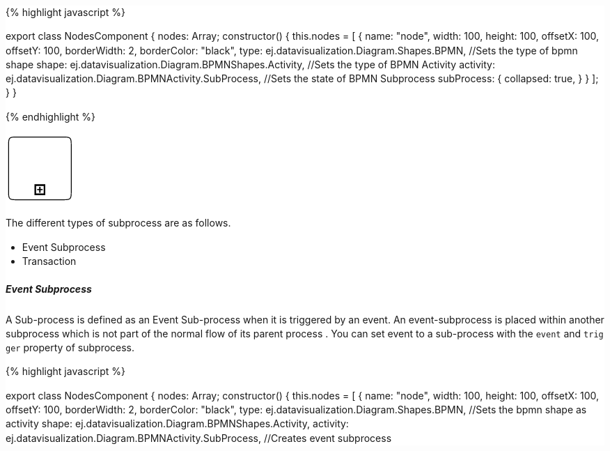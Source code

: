{% highlight javascript %}

export class NodesComponent {
    nodes: Array<any>;
    constructor() {
        this.nodes = [
            {
                name: "node",
                width: 100,
                height: 100,
                offsetX: 100,
                offsetY: 100,
                borderWidth: 2,
                borderColor: "black",
                type: ej.datavisualization.Diagram.Shapes.BPMN,
                //Sets the type of bpmn shape
                shape: ej.datavisualization.Diagram.BPMNShapes.Activity,
                //Sets the type of BPMN Activity
                activity: ej.datavisualization.Diagram.BPMNActivity.SubProcess,
                //Sets the state of BPMN Subprocess
                subProcess: {
                    collapsed: true,
                }
            }
        ];
    }
}

{% endhighlight %}

![](/angular-2/Diagram/Shapes_images/Shapes_img116.png)

The different types of subprocess are as follows.

* Event Subprocess
* Transaction 

##### Event Subprocess

A Sub-process is defined as an Event Sub-process when it is triggered by an event. An event-subprocess is placed within another subprocess which is not part of the normal flow of its parent process . You can set event to a sub-process with the `event` and `trigger` property of subprocess. 

 {% highlight javascript %}

export class NodesComponent {
    nodes: Array<any>;
    constructor() {
        this.nodes = [
            {
                name: "node",
                width: 100,
                height: 100,
                offsetX: 100,
                offsetY: 100,
                borderWidth: 2,
                borderColor: "black",
                type: ej.datavisualization.Diagram.Shapes.BPMN,
                //Sets the bpmn shape as activity
                shape: ej.datavisualization.Diagram.BPMNShapes.Activity,
                activity: ej.datavisualization.Diagram.BPMNActivity.SubProcess,
                //Creates event subprocess